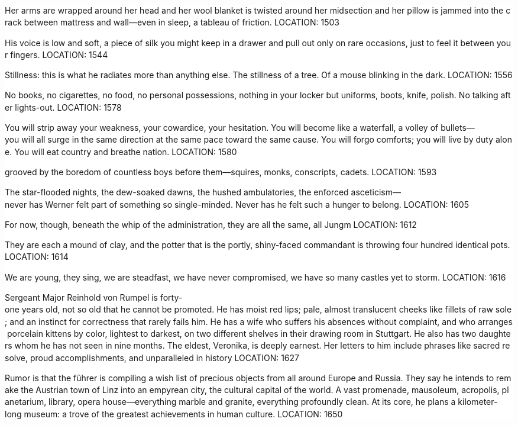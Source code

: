 
Her arms are wrapped around her head and her wool blanket is twisted around her midsection and her pillow is jammed into the crack between mattress and wall—even in sleep, a tableau of friction.
LOCATION: 1503


His voice is low and soft, a piece of silk you might keep in a drawer and pull out only on rare occasions, just to feel it between your fingers.
LOCATION: 1544


Stillness: this is what he radiates more than anything else. The stillness of a tree. Of a mouse blinking in the dark.
LOCATION: 1556


No books, no cigarettes, no food, no personal possessions, nothing in your locker but uniforms, boots, knife, polish. No talking after lights-out.
LOCATION: 1578


You will strip away your weakness, your cowardice, your hesitation. You will become like a waterfall, a volley of bullets—you will all surge in the same direction at the same pace toward the same cause. You will forgo comforts; you will live by duty alone. You will eat country and breathe nation.
LOCATION: 1580


grooved by the boredom of countless boys before them—squires, monks, conscripts, cadets.
LOCATION: 1593


The star-flooded nights, the dew-soaked dawns, the hushed ambulatories, the enforced asceticism—never has Werner felt part of something so single-minded. Never has he felt such a hunger to belong.
LOCATION: 1605


For now, though, beneath the whip of the administration, they are all the same, all Jungm
LOCATION: 1612


They are each a mound of clay, and the potter that is the portly, shiny-faced commandant is throwing four hundred identical pots.
LOCATION: 1614


We are young, they sing, we are steadfast, we have never compromised, we have so many castles yet to storm.
LOCATION: 1616


Sergeant Major Reinhold von Rumpel is forty-one years old, not so old that he cannot be promoted. He has moist red lips; pale, almost translucent cheeks like fillets of raw sole; and an instinct for correctness that rarely fails him. He has a wife who suffers his absences without complaint, and who arranges porcelain kittens by color, lightest to darkest, on two different shelves in their drawing room in Stuttgart. He also has two daughters whom he has not seen in nine months. The eldest, Veronika, is deeply earnest. Her letters to him include phrases like sacred resolve, proud accomplishments, and unparalleled in history
LOCATION: 1627


Rumor is that the führer is compiling a wish list of precious objects from all around Europe and Russia. They say he intends to remake the Austrian town of Linz into an empyrean city, the cultural capital of the world. A vast promenade, mausoleum, acropolis, planetarium, library, opera house—everything marble and granite, everything profoundly clean. At its core, he plans a kilometer-long museum: a trove of the greatest achievements in human culture.
LOCATION: 1650
